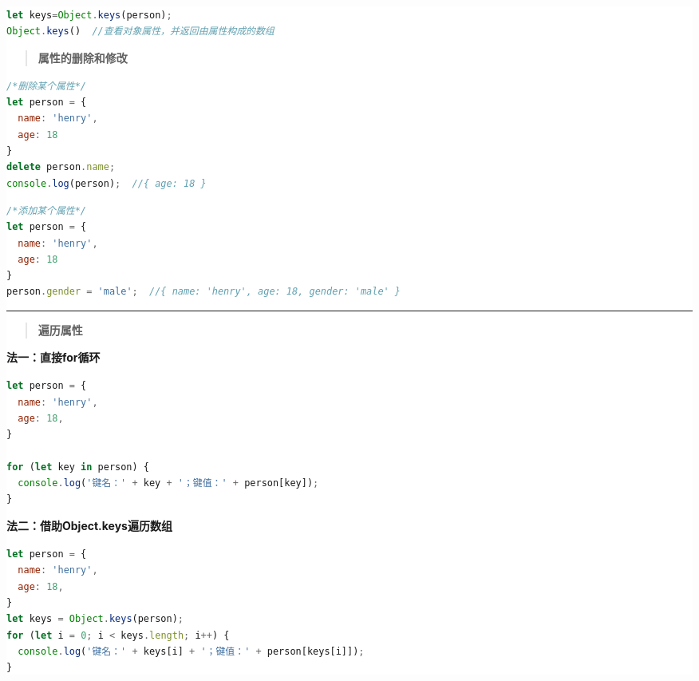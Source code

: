 ```js
let keys=Object.keys(person);
Object.keys()  //查看对象属性，并返回由属性构成的数组
```

> **属性的删除和修改**

```js
/*删除某个属性*/
let person = {
  name: 'henry',
  age: 18
}
delete person.name;
console.log(person);  //{ age: 18 }
```

```js
/*添加某个属性*/
let person = {
  name: 'henry',
  age: 18
}
person.gender = 'male';  //{ name: 'henry', age: 18, gender: 'male' }
```

---

> **遍历属性**

**法一：直接for循环**

```js
let person = {
  name: 'henry',
  age: 18,
}

for (let key in person) {
  console.log('键名：' + key + '；键值：' + person[key]);
}
```

**法二：借助Object.keys遍历数组**

```js
let person = {
  name: 'henry',
  age: 18,
}
let keys = Object.keys(person);
for (let i = 0; i < keys.length; i++) {
  console.log('键名：' + keys[i] + '；键值：' + person[keys[i]]);
}
```


